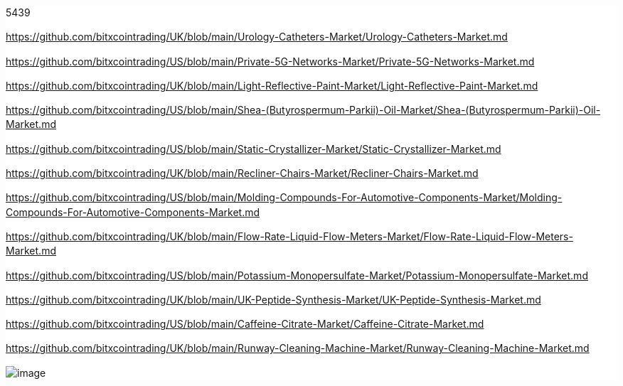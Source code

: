5439</p><p><a href="https://github.com/bitxcointrading/UK/blob/main/Urology-Catheters-Market/Urology-Catheters-Market.md">https://github.com/bitxcointrading/UK/blob/main/Urology-Catheters-Market/Urology-Catheters-Market.md</a></p><p><a href="https://github.com/bitxcointrading/US/blob/main/Private-5G-Networks-Market/Private-5G-Networks-Market.md">https://github.com/bitxcointrading/US/blob/main/Private-5G-Networks-Market/Private-5G-Networks-Market.md</a></p><p><a href="https://github.com/bitxcointrading/UK/blob/main/Light-Reflective-Paint-Market/Light-Reflective-Paint-Market.md">https://github.com/bitxcointrading/UK/blob/main/Light-Reflective-Paint-Market/Light-Reflective-Paint-Market.md</a></p><p><a href="https://github.com/bitxcointrading/US/blob/main/Shea-(Butyrospermum-Parkii)-Oil-Market/Shea-(Butyrospermum-Parkii)-Oil-Market.md">https://github.com/bitxcointrading/US/blob/main/Shea-(Butyrospermum-Parkii)-Oil-Market/Shea-(Butyrospermum-Parkii)-Oil-Market.md</a></p><p><a href="https://github.com/bitxcointrading/US/blob/main/Static-Crystallizer-Market/Static-Crystallizer-Market.md">https://github.com/bitxcointrading/US/blob/main/Static-Crystallizer-Market/Static-Crystallizer-Market.md</a></p><p><a href="https://github.com/bitxcointrading/UK/blob/main/Recliner-Chairs-Market/Recliner-Chairs-Market.md">https://github.com/bitxcointrading/UK/blob/main/Recliner-Chairs-Market/Recliner-Chairs-Market.md</a></p><p><a href="https://github.com/bitxcointrading/US/blob/main/Molding-Compounds-For-Automotive-Components-Market/Molding-Compounds-For-Automotive-Components-Market.md">https://github.com/bitxcointrading/US/blob/main/Molding-Compounds-For-Automotive-Components-Market/Molding-Compounds-For-Automotive-Components-Market.md</a></p><p><a href="https://github.com/bitxcointrading/UK/blob/main/Flow-Rate-Liquid-Flow-Meters-Market/Flow-Rate-Liquid-Flow-Meters-Market.md">https://github.com/bitxcointrading/UK/blob/main/Flow-Rate-Liquid-Flow-Meters-Market/Flow-Rate-Liquid-Flow-Meters-Market.md</a></p><p><a href="https://github.com/bitxcointrading/US/blob/main/Potassium-Monopersulfate-Market/Potassium-Monopersulfate-Market.md">https://github.com/bitxcointrading/US/blob/main/Potassium-Monopersulfate-Market/Potassium-Monopersulfate-Market.md</a></p><p><a href="https://github.com/bitxcointrading/UK/blob/main/UK-Peptide-Synthesis-Market/UK-Peptide-Synthesis-Market.md">https://github.com/bitxcointrading/UK/blob/main/UK-Peptide-Synthesis-Market/UK-Peptide-Synthesis-Market.md</a></p><p><a href="https://github.com/bitxcointrading/US/blob/main/Caffeine-Citrate-Market/Caffeine-Citrate-Market.md">https://github.com/bitxcointrading/US/blob/main/Caffeine-Citrate-Market/Caffeine-Citrate-Market.md</a></p><p><a href="https://github.com/bitxcointrading/UK/blob/main/Runway-Cleaning-Machine-Market/Runway-Cleaning-Machine-Market.md">https://github.com/bitxcointrading/UK/blob/main/Runway-Cleaning-Machine-Market/Runway-Cleaning-Machine-Market.md</a></p>
![image](https://github.com/user-attachments/assets/db8b6424-9e9d-4157-92d2-8d31ed1cc339)

